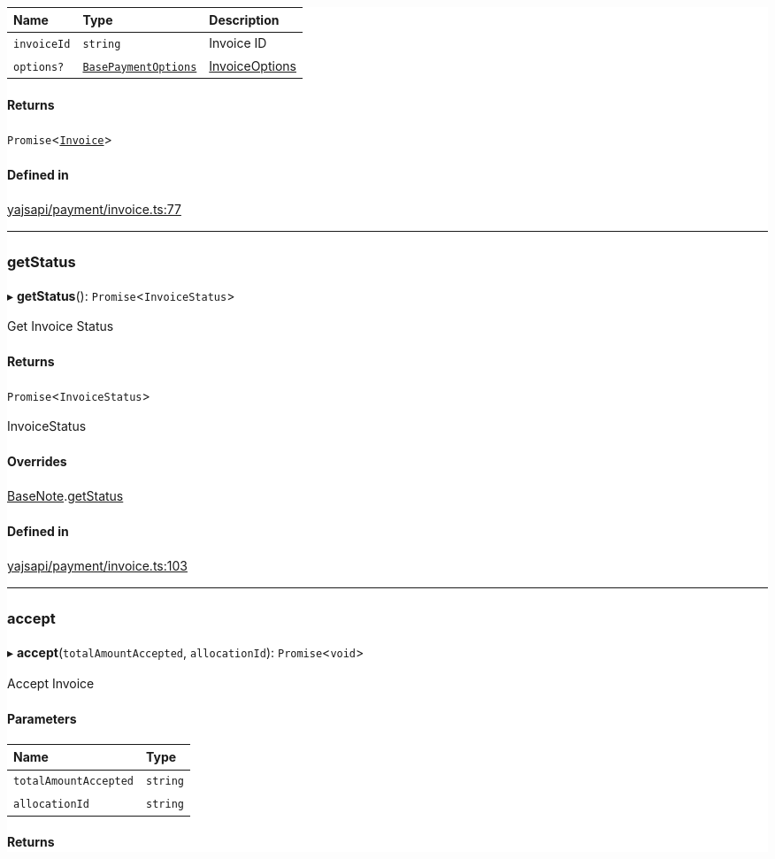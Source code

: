 | Name | Type | Description |
| :------ | :------ | :------ |
| `invoiceId` | `string` | Invoice ID |
| `options?` | [`BasePaymentOptions`](../interfaces/payment_config.BasePaymentOptions.md) | [InvoiceOptions](../modules/payment_invoice.md#invoiceoptions) |

#### Returns

`Promise`<[`Invoice`](payment_invoice.Invoice.md)\>

#### Defined in

[yajsapi/payment/invoice.ts:77](https://github.com/golemfactory/yajsapi/blob/5793bb7/yajsapi/payment/invoice.ts#L77)

___

### getStatus

▸ **getStatus**(): `Promise`<`InvoiceStatus`\>

Get Invoice Status

#### Returns

`Promise`<`InvoiceStatus`\>

InvoiceStatus

#### Overrides

[BaseNote](payment_invoice.BaseNote.md).[getStatus](payment_invoice.BaseNote.md#getstatus)

#### Defined in

[yajsapi/payment/invoice.ts:103](https://github.com/golemfactory/yajsapi/blob/5793bb7/yajsapi/payment/invoice.ts#L103)

___

### accept

▸ **accept**(`totalAmountAccepted`, `allocationId`): `Promise`<`void`\>

Accept Invoice

#### Parameters

| Name | Type |
| :------ | :------ |
| `totalAmountAccepted` | `string` |
| `allocationId` | `string` |

#### Returns
